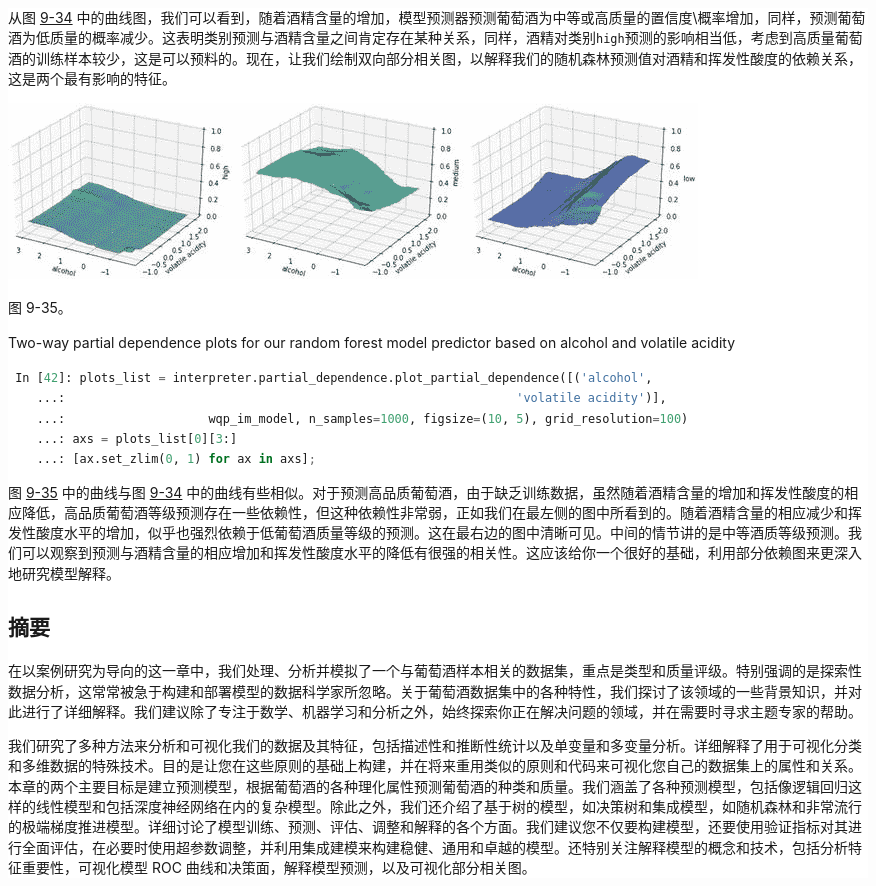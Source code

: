 从图 [9-34](#Fig34) 中的曲线图，我们可以看到，随着酒精含量的增加，模型预测器预测葡萄酒为中等或高质量的置信度\概率增加，同样，预测葡萄酒为低质量的概率减少。这表明类别预测与酒精含量之间肯定存在某种关系，同样，酒精对类别`high`预测的影响相当低，考虑到高质量葡萄酒的训练样本较少，这是可以预料的。现在，让我们绘制双向部分相关图，以解释我们的随机森林预测值对酒精和挥发性酸度的依赖关系，这是两个最有影响的特征。

![A448827_1_En_9_Fig35_HTML.jpg](img/A448827_1_En_9_Fig35_HTML.jpg)

图 9-35。

Two-way partial dependence plots for our random forest model predictor based on alcohol and volatile acidity

```py
 In [42]: plots_list = interpreter.partial_dependence.plot_partial_dependence([('alcohol',
    ...:                                                               'volatile acidity')],
    ...:                    wqp_im_model, n_samples=1000, figsize=(10, 5), grid_resolution=100)
    ...: axs = plots_list[0][3:]
    ...: [ax.set_zlim(0, 1) for ax in axs];

```

图 [9-35](#Fig35) 中的曲线与图 [9-34](#Fig34) 中的曲线有些相似。对于预测高品质葡萄酒，由于缺乏训练数据，虽然随着酒精含量的增加和挥发性酸度的相应降低，高品质葡萄酒等级预测存在一些依赖性，但这种依赖性非常弱，正如我们在最左侧的图中所看到的。随着酒精含量的相应减少和挥发性酸度水平的增加，似乎也强烈依赖于低葡萄酒质量等级的预测。这在最右边的图中清晰可见。中间的情节讲的是中等酒质等级预测。我们可以观察到预测与酒精含量的相应增加和挥发性酸度水平的降低有很强的相关性。这应该给你一个很好的基础，利用部分依赖图来更深入地研究模型解释。

## 摘要

在以案例研究为导向的这一章中，我们处理、分析并模拟了一个与葡萄酒样本相关的数据集，重点是类型和质量评级。特别强调的是探索性数据分析，这常常被急于构建和部署模型的数据科学家所忽略。关于葡萄酒数据集中的各种特性，我们探讨了该领域的一些背景知识，并对此进行了详细解释。我们建议除了专注于数学、机器学习和分析之外，始终探索你正在解决问题的领域，并在需要时寻求主题专家的帮助。

我们研究了多种方法来分析和可视化我们的数据及其特征，包括描述性和推断性统计以及单变量和多变量分析。详细解释了用于可视化分类和多维数据的特殊技术。目的是让您在这些原则的基础上构建，并在将来重用类似的原则和代码来可视化您自己的数据集上的属性和关系。本章的两个主要目标是建立预测模型，根据葡萄酒的各种理化属性预测葡萄酒的种类和质量。我们涵盖了各种预测模型，包括像逻辑回归这样的线性模型和包括深度神经网络在内的复杂模型。除此之外，我们还介绍了基于树的模型，如决策树和集成模型，如随机森林和非常流行的极端梯度推进模型。详细讨论了模型训练、预测、评估、调整和解释的各个方面。我们建议您不仅要构建模型，还要使用验证指标对其进行全面评估，在必要时使用超参数调整，并利用集成建模来构建稳健、通用和卓越的模型。还特别关注解释模型的概念和技术，包括分析特征重要性，可视化模型 ROC 曲线和决策面，解释模型预测，以及可视化部分相关图。